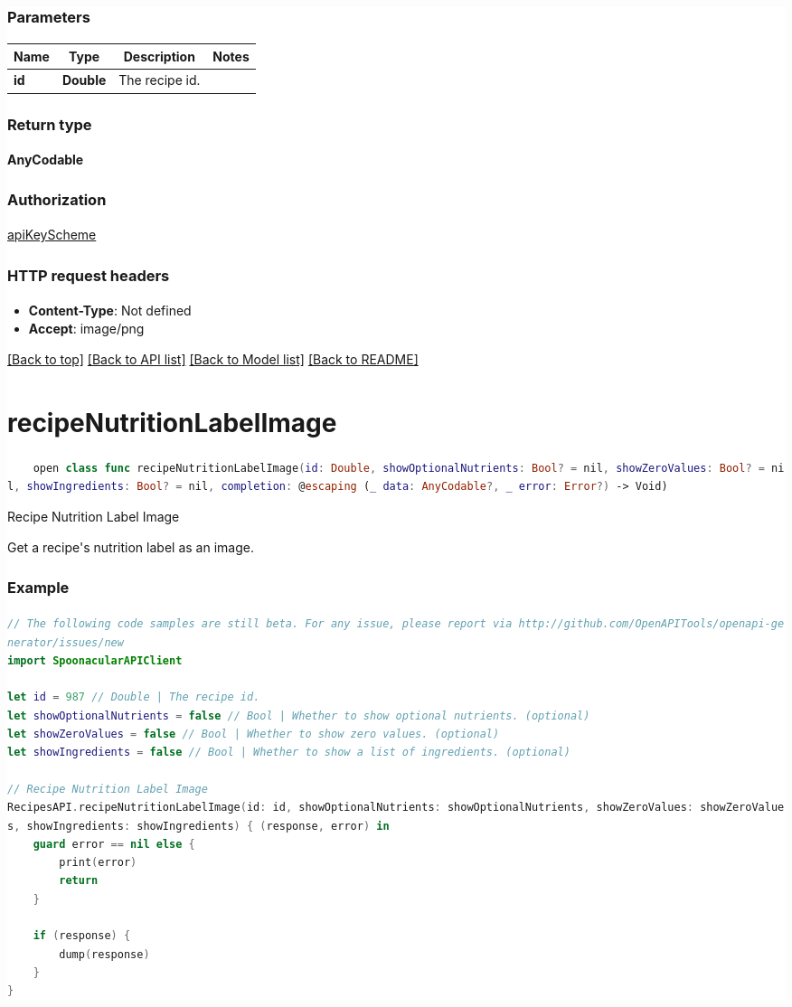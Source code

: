 ### Parameters

Name | Type | Description  | Notes
------------- | ------------- | ------------- | -------------
 **id** | **Double** | The recipe id. | 

### Return type

**AnyCodable**

### Authorization

[apiKeyScheme](../README.md#apiKeyScheme)

### HTTP request headers

 - **Content-Type**: Not defined
 - **Accept**: image/png

[[Back to top]](#) [[Back to API list]](../README.md#documentation-for-api-endpoints) [[Back to Model list]](../README.md#documentation-for-models) [[Back to README]](../README.md)

# **recipeNutritionLabelImage**
```swift
    open class func recipeNutritionLabelImage(id: Double, showOptionalNutrients: Bool? = nil, showZeroValues: Bool? = nil, showIngredients: Bool? = nil, completion: @escaping (_ data: AnyCodable?, _ error: Error?) -> Void)
```

Recipe Nutrition Label Image

Get a recipe's nutrition label as an image.

### Example
```swift
// The following code samples are still beta. For any issue, please report via http://github.com/OpenAPITools/openapi-generator/issues/new
import SpoonacularAPIClient

let id = 987 // Double | The recipe id.
let showOptionalNutrients = false // Bool | Whether to show optional nutrients. (optional)
let showZeroValues = false // Bool | Whether to show zero values. (optional)
let showIngredients = false // Bool | Whether to show a list of ingredients. (optional)

// Recipe Nutrition Label Image
RecipesAPI.recipeNutritionLabelImage(id: id, showOptionalNutrients: showOptionalNutrients, showZeroValues: showZeroValues, showIngredients: showIngredients) { (response, error) in
    guard error == nil else {
        print(error)
        return
    }

    if (response) {
        dump(response)
    }
}
```
